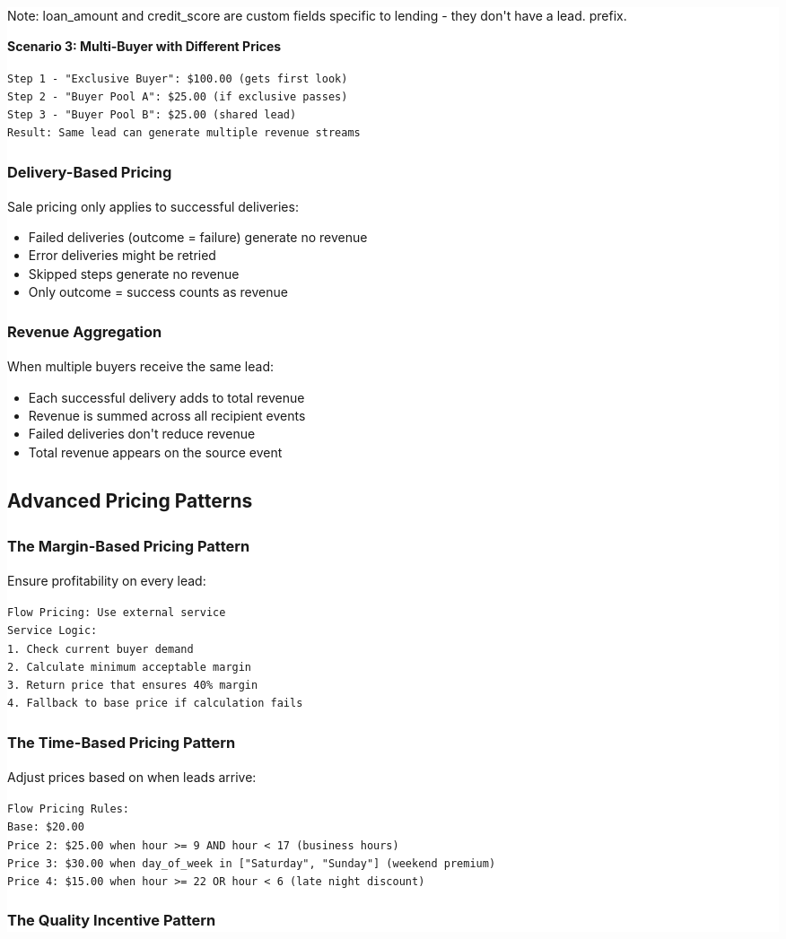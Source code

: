 Note: loan_amount and credit_score are custom fields specific to lending - they don't have a lead. prefix.

**Scenario 3: Multi-Buyer with Different Prices**
```
Step 1 - "Exclusive Buyer": $100.00 (gets first look)
Step 2 - "Buyer Pool A": $25.00 (if exclusive passes)
Step 3 - "Buyer Pool B": $25.00 (shared lead)
Result: Same lead can generate multiple revenue streams
```

### Delivery-Based Pricing

Sale pricing only applies to successful deliveries:
- Failed deliveries (outcome = failure) generate no revenue
- Error deliveries might be retried
- Skipped steps generate no revenue
- Only outcome = success counts as revenue

### Revenue Aggregation

When multiple buyers receive the same lead:
- Each successful delivery adds to total revenue
- Revenue is summed across all recipient events
- Failed deliveries don't reduce revenue
- Total revenue appears on the source event

## Advanced Pricing Patterns

### The Margin-Based Pricing Pattern

Ensure profitability on every lead:
```
Flow Pricing: Use external service
Service Logic:
1. Check current buyer demand
2. Calculate minimum acceptable margin
3. Return price that ensures 40% margin
4. Fallback to base price if calculation fails
```

### The Time-Based Pricing Pattern

Adjust prices based on when leads arrive:
```
Flow Pricing Rules:
Base: $20.00
Price 2: $25.00 when hour >= 9 AND hour < 17 (business hours)
Price 3: $30.00 when day_of_week in ["Saturday", "Sunday"] (weekend premium)
Price 4: $15.00 when hour >= 22 OR hour < 6 (late night discount)
```

### The Quality Incentive Pattern
